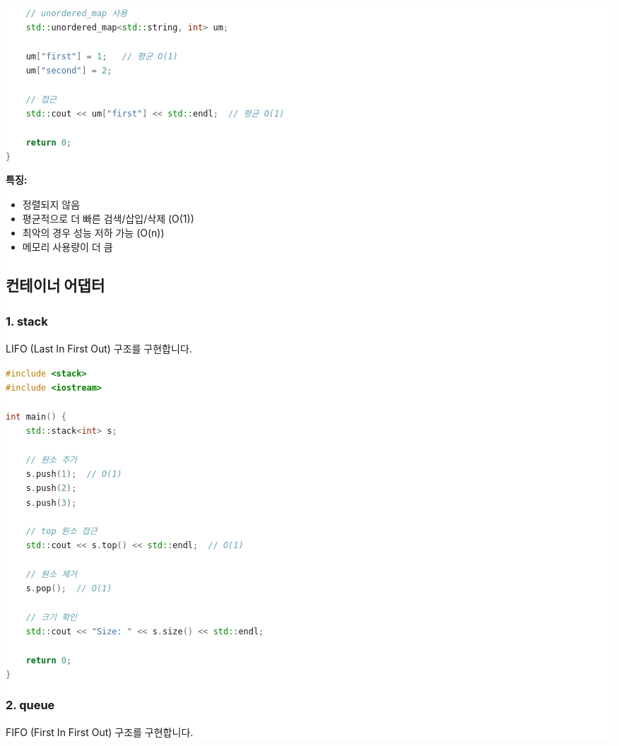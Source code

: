 ```cpp
    // unordered_map 사용
    std::unordered_map<std::string, int> um;
    
    um["first"] = 1;   // 평균 O(1)
    um["second"] = 2;
    
    // 접근
    std::cout << um["first"] << std::endl;  // 평균 O(1)
    
    return 0;
}
```

**특징:**
- 정렬되지 않음
- 평균적으로 더 빠른 검색/삽입/삭제 (O(1))
- 최악의 경우 성능 저하 가능 (O(n))
- 메모리 사용량이 더 큼

## 컨테이너 어댑터

### 1. stack
LIFO (Last In First Out) 구조를 구현합니다.

```cpp
#include <stack>
#include <iostream>

int main() {
    std::stack<int> s;
    
    // 원소 추가
    s.push(1);  // O(1)
    s.push(2);
    s.push(3);
    
    // top 원소 접근
    std::cout << s.top() << std::endl;  // O(1)
    
    // 원소 제거
    s.pop();  // O(1)
    
    // 크기 확인
    std::cout << "Size: " << s.size() << std::endl;
    
    return 0;
}
```

### 2. queue
FIFO (First In First Out) 구조를 구현합니다.

